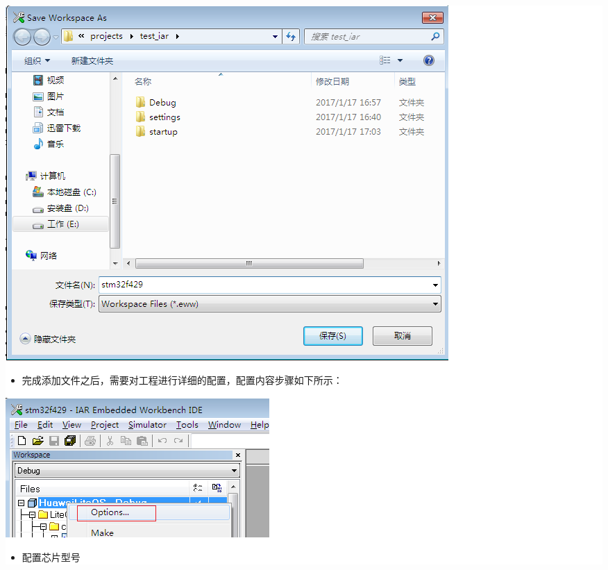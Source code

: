 ![](./meta/iar/save_workspace_2.png)

- 完成添加文件之后，需要对工程进行详细的配置，配置内容步骤如下所示：

![](./meta/iar/config_1.png)

- 配置芯片型号
